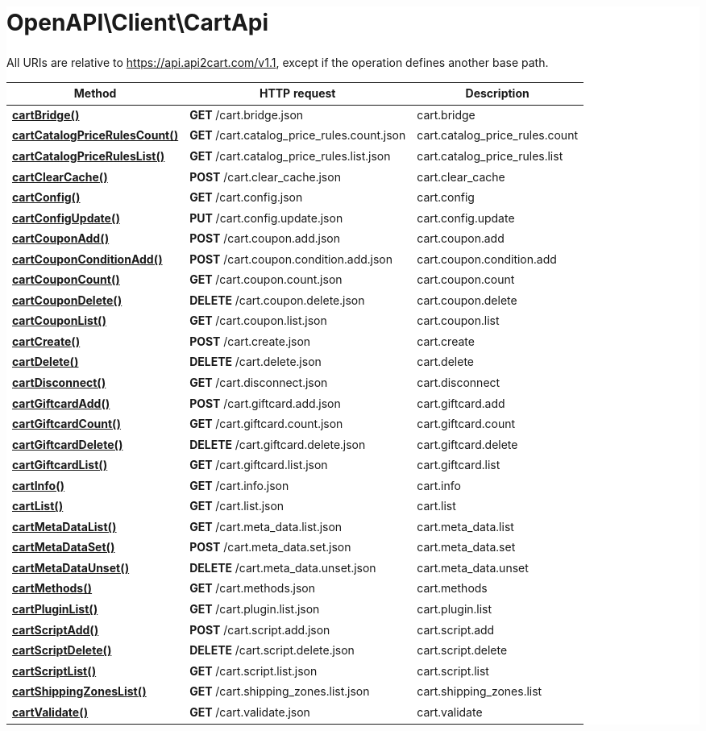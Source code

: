 # OpenAPI\Client\CartApi

All URIs are relative to https://api.api2cart.com/v1.1, except if the operation defines another base path.

| Method | HTTP request | Description |
| ------------- | ------------- | ------------- |
| [**cartBridge()**](CartApi.md#cartBridge) | **GET** /cart.bridge.json | cart.bridge |
| [**cartCatalogPriceRulesCount()**](CartApi.md#cartCatalogPriceRulesCount) | **GET** /cart.catalog_price_rules.count.json | cart.catalog_price_rules.count |
| [**cartCatalogPriceRulesList()**](CartApi.md#cartCatalogPriceRulesList) | **GET** /cart.catalog_price_rules.list.json | cart.catalog_price_rules.list |
| [**cartClearCache()**](CartApi.md#cartClearCache) | **POST** /cart.clear_cache.json | cart.clear_cache |
| [**cartConfig()**](CartApi.md#cartConfig) | **GET** /cart.config.json | cart.config |
| [**cartConfigUpdate()**](CartApi.md#cartConfigUpdate) | **PUT** /cart.config.update.json | cart.config.update |
| [**cartCouponAdd()**](CartApi.md#cartCouponAdd) | **POST** /cart.coupon.add.json | cart.coupon.add |
| [**cartCouponConditionAdd()**](CartApi.md#cartCouponConditionAdd) | **POST** /cart.coupon.condition.add.json | cart.coupon.condition.add |
| [**cartCouponCount()**](CartApi.md#cartCouponCount) | **GET** /cart.coupon.count.json | cart.coupon.count |
| [**cartCouponDelete()**](CartApi.md#cartCouponDelete) | **DELETE** /cart.coupon.delete.json | cart.coupon.delete |
| [**cartCouponList()**](CartApi.md#cartCouponList) | **GET** /cart.coupon.list.json | cart.coupon.list |
| [**cartCreate()**](CartApi.md#cartCreate) | **POST** /cart.create.json | cart.create |
| [**cartDelete()**](CartApi.md#cartDelete) | **DELETE** /cart.delete.json | cart.delete |
| [**cartDisconnect()**](CartApi.md#cartDisconnect) | **GET** /cart.disconnect.json | cart.disconnect |
| [**cartGiftcardAdd()**](CartApi.md#cartGiftcardAdd) | **POST** /cart.giftcard.add.json | cart.giftcard.add |
| [**cartGiftcardCount()**](CartApi.md#cartGiftcardCount) | **GET** /cart.giftcard.count.json | cart.giftcard.count |
| [**cartGiftcardDelete()**](CartApi.md#cartGiftcardDelete) | **DELETE** /cart.giftcard.delete.json | cart.giftcard.delete |
| [**cartGiftcardList()**](CartApi.md#cartGiftcardList) | **GET** /cart.giftcard.list.json | cart.giftcard.list |
| [**cartInfo()**](CartApi.md#cartInfo) | **GET** /cart.info.json | cart.info |
| [**cartList()**](CartApi.md#cartList) | **GET** /cart.list.json | cart.list |
| [**cartMetaDataList()**](CartApi.md#cartMetaDataList) | **GET** /cart.meta_data.list.json | cart.meta_data.list |
| [**cartMetaDataSet()**](CartApi.md#cartMetaDataSet) | **POST** /cart.meta_data.set.json | cart.meta_data.set |
| [**cartMetaDataUnset()**](CartApi.md#cartMetaDataUnset) | **DELETE** /cart.meta_data.unset.json | cart.meta_data.unset |
| [**cartMethods()**](CartApi.md#cartMethods) | **GET** /cart.methods.json | cart.methods |
| [**cartPluginList()**](CartApi.md#cartPluginList) | **GET** /cart.plugin.list.json | cart.plugin.list |
| [**cartScriptAdd()**](CartApi.md#cartScriptAdd) | **POST** /cart.script.add.json | cart.script.add |
| [**cartScriptDelete()**](CartApi.md#cartScriptDelete) | **DELETE** /cart.script.delete.json | cart.script.delete |
| [**cartScriptList()**](CartApi.md#cartScriptList) | **GET** /cart.script.list.json | cart.script.list |
| [**cartShippingZonesList()**](CartApi.md#cartShippingZonesList) | **GET** /cart.shipping_zones.list.json | cart.shipping_zones.list |
| [**cartValidate()**](CartApi.md#cartValidate) | **GET** /cart.validate.json | cart.validate |
